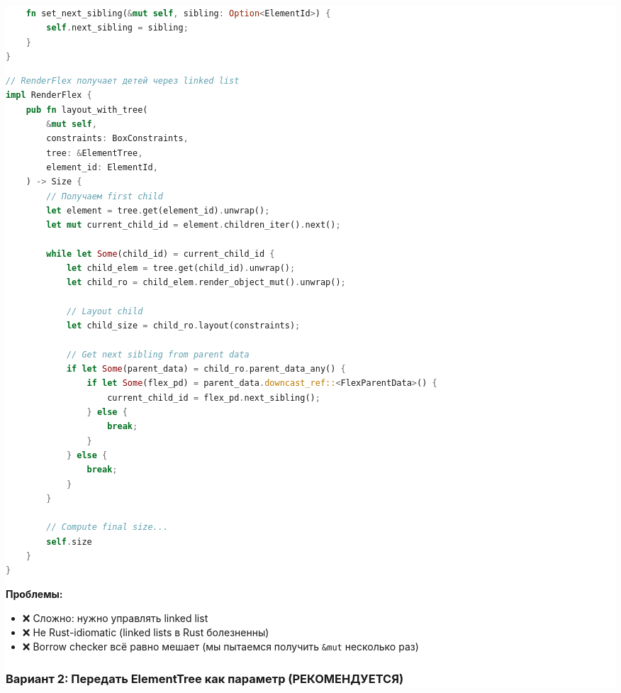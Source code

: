 ```rust
    fn set_next_sibling(&mut self, sibling: Option<ElementId>) {
        self.next_sibling = sibling;
    }
}
```

```rust
// RenderFlex получает детей через linked list
impl RenderFlex {
    pub fn layout_with_tree(
        &mut self,
        constraints: BoxConstraints,
        tree: &ElementTree,
        element_id: ElementId,
    ) -> Size {
        // Получаем first child
        let element = tree.get(element_id).unwrap();
        let mut current_child_id = element.children_iter().next();
        
        while let Some(child_id) = current_child_id {
            let child_elem = tree.get(child_id).unwrap();
            let child_ro = child_elem.render_object_mut().unwrap();
            
            // Layout child
            let child_size = child_ro.layout(constraints);
            
            // Get next sibling from parent data
            if let Some(parent_data) = child_ro.parent_data_any() {
                if let Some(flex_pd) = parent_data.downcast_ref::<FlexParentData>() {
                    current_child_id = flex_pd.next_sibling();
                } else {
                    break;
                }
            } else {
                break;
            }
        }
        
        // Compute final size...
        self.size
    }
}
```

**Проблемы:**
- ❌ Сложно: нужно управлять linked list
- ❌ Не Rust-idiomatic (linked lists в Rust болезненны)
- ❌ Borrow checker всё равно мешает (мы пытаемся получить `&mut` несколько раз)

### Вариант 2: Передать ElementTree как параметр (РЕКОМЕНДУЕТСЯ)
